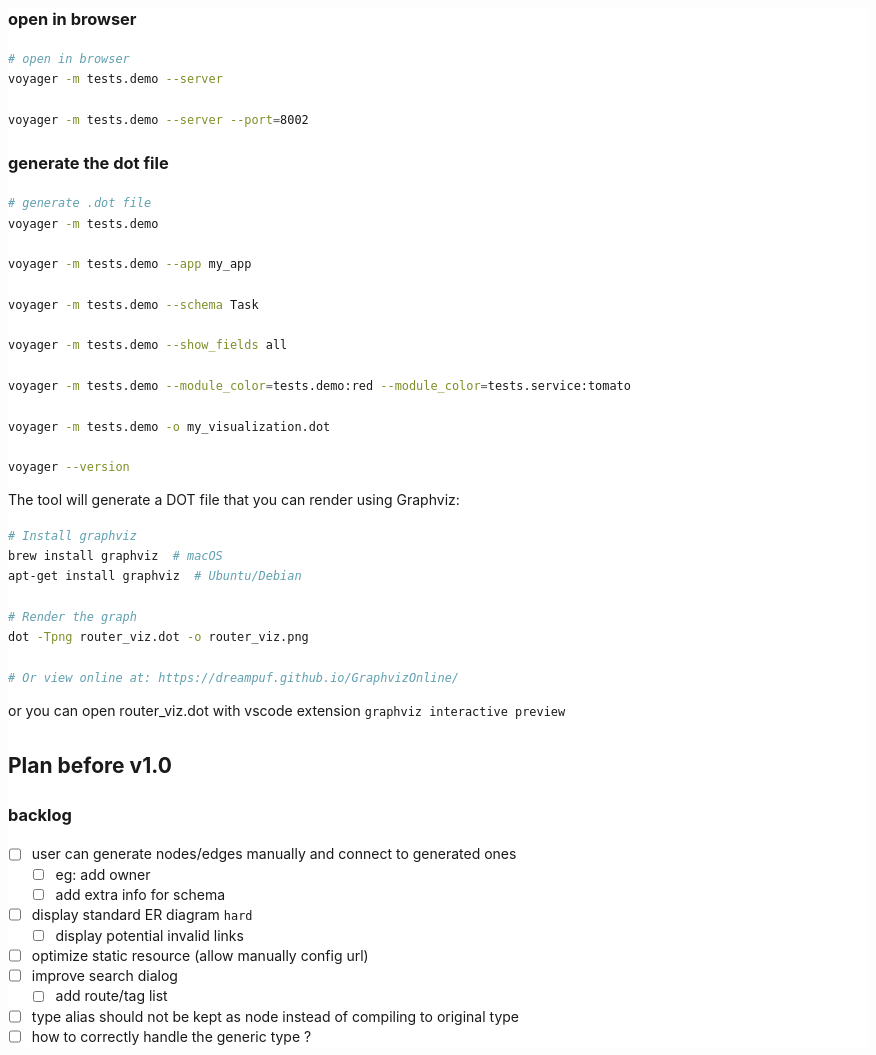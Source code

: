 ### open in browser

```bash
# open in browser
voyager -m tests.demo --server  

voyager -m tests.demo --server --port=8002
```

### generate the dot file
```bash
# generate .dot file
voyager -m tests.demo  

voyager -m tests.demo --app my_app

voyager -m tests.demo --schema Task

voyager -m tests.demo --show_fields all

voyager -m tests.demo --module_color=tests.demo:red --module_color=tests.service:tomato

voyager -m tests.demo -o my_visualization.dot

voyager --version
```

The tool will generate a DOT file that you can render using Graphviz:

```bash
# Install graphviz
brew install graphviz  # macOS
apt-get install graphviz  # Ubuntu/Debian

# Render the graph
dot -Tpng router_viz.dot -o router_viz.png

# Or view online at: https://dreampuf.github.io/GraphvizOnline/
```

or you can open router_viz.dot with vscode extension `graphviz interactive preview`


## Plan before v1.0


### backlog
- [ ] user can generate nodes/edges manually and connect to generated ones
    - [ ] eg: add owner
    - [ ] add extra info for schema
- [ ] display standard ER diagram `hard`
    - [ ] display potential invalid links
- [ ] optimize static resource (allow manually config url)
- [ ] improve search dialog
    - [ ] add route/tag list
- [ ] type alias should not be kept as node instead of compiling to original type
- [ ] how to correctly handle the generic type ?
